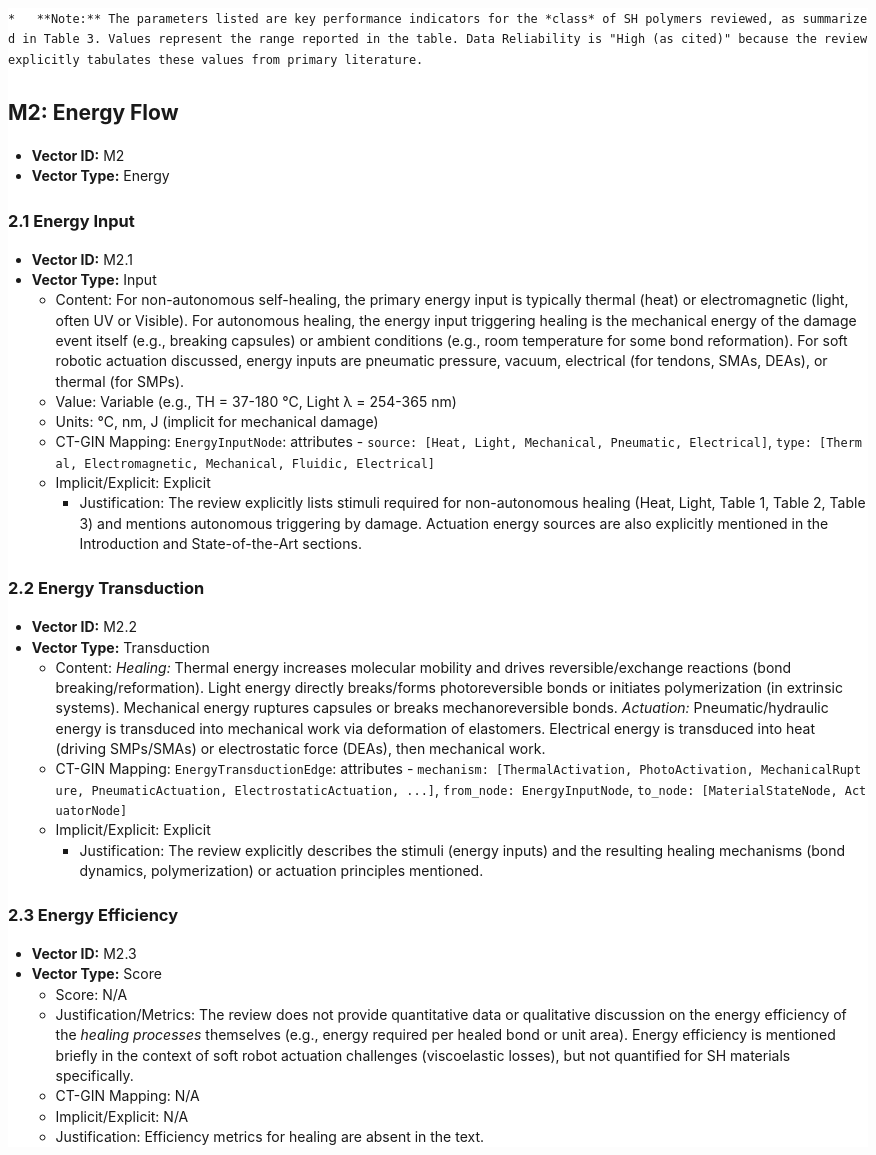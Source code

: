     *   **Note:** The parameters listed are key performance indicators for the *class* of SH polymers reviewed, as summarized in Table 3. Values represent the range reported in the table. Data Reliability is "High (as cited)" because the review explicitly tabulates these values from primary literature.

## M2: Energy Flow
*   **Vector ID:** M2
*   **Vector Type:** Energy

### **2.1 Energy Input**

*   **Vector ID:** M2.1
*   **Vector Type:** Input
    *   Content: For non-autonomous self-healing, the primary energy input is typically thermal (heat) or electromagnetic (light, often UV or Visible). For autonomous healing, the energy input triggering healing is the mechanical energy of the damage event itself (e.g., breaking capsules) or ambient conditions (e.g., room temperature for some bond reformation). For soft robotic actuation discussed, energy inputs are pneumatic pressure, vacuum, electrical (for tendons, SMAs, DEAs), or thermal (for SMPs).
    *   Value: Variable (e.g., TH = 37-180 °C, Light λ = 254-365 nm)
    *   Units: °C, nm, J (implicit for mechanical damage)
    *   CT-GIN Mapping: `EnergyInputNode`: attributes - `source: [Heat, Light, Mechanical, Pneumatic, Electrical]`, `type: [Thermal, Electromagnetic, Mechanical, Fluidic, Electrical]`
    *   Implicit/Explicit: Explicit
        *  Justification: The review explicitly lists stimuli required for non-autonomous healing (Heat, Light, Table 1, Table 2, Table 3) and mentions autonomous triggering by damage. Actuation energy sources are also explicitly mentioned in the Introduction and State-of-the-Art sections.

### **2.2 Energy Transduction**

*   **Vector ID:** M2.2
*   **Vector Type:** Transduction
    *   Content: *Healing:* Thermal energy increases molecular mobility and drives reversible/exchange reactions (bond breaking/reformation). Light energy directly breaks/forms photoreversible bonds or initiates polymerization (in extrinsic systems). Mechanical energy ruptures capsules or breaks mechanoreversible bonds. *Actuation:* Pneumatic/hydraulic energy is transduced into mechanical work via deformation of elastomers. Electrical energy is transduced into heat (driving SMPs/SMAs) or electrostatic force (DEAs), then mechanical work.
    *   CT-GIN Mapping: `EnergyTransductionEdge`: attributes - `mechanism: [ThermalActivation, PhotoActivation, MechanicalRupture, PneumaticActuation, ElectrostaticActuation, ...]`, `from_node: EnergyInputNode`, `to_node: [MaterialStateNode, ActuatorNode]`
    *   Implicit/Explicit: Explicit
        *  Justification: The review explicitly describes the stimuli (energy inputs) and the resulting healing mechanisms (bond dynamics, polymerization) or actuation principles mentioned.

### **2.3 Energy Efficiency**

*   **Vector ID:** M2.3
*   **Vector Type:** Score
    *   Score: N/A
    *   Justification/Metrics: The review does not provide quantitative data or qualitative discussion on the energy efficiency of the *healing processes* themselves (e.g., energy required per healed bond or unit area). Energy efficiency is mentioned briefly in the context of soft robot actuation challenges (viscoelastic losses), but not quantified for SH materials specifically.
    *   CT-GIN Mapping: N/A
    *   Implicit/Explicit: N/A
      *  Justification: Efficiency metrics for healing are absent in the text.
